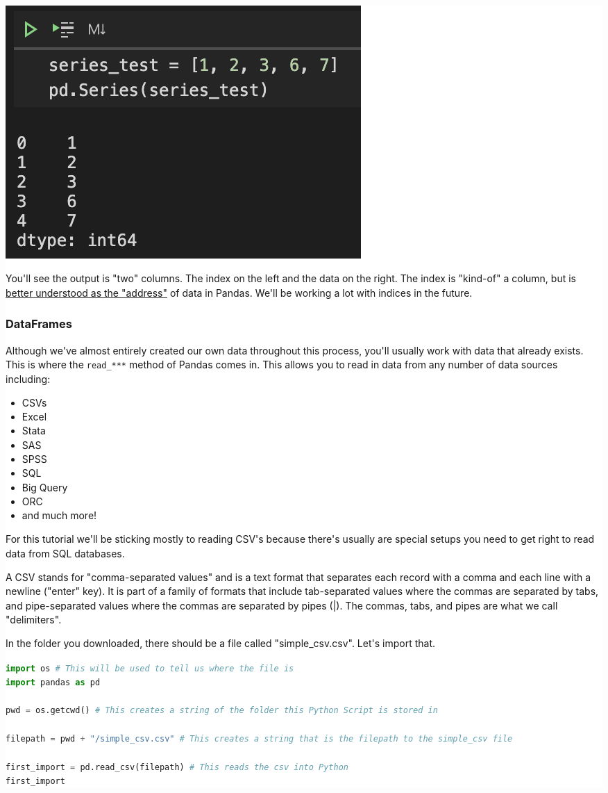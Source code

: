 ![Python%20for%20Data%20Analysts%20be4d66db72d948bcbca5aeac09534a77/Screen_Shot_2021-03-13_at_11.42.25_AM.png](Python%20for%20Data%20Analysts%20be4d66db72d948bcbca5aeac09534a77/Screen_Shot_2021-03-13_at_11.42.25_AM.png)

You'll see the output is "two" columns. The index on the left and the data on the right. The index is "kind-of" a column, but is [better understood as the "address"](https://towardsdatascience.com/pandas-index-explained-b131beaf6f7b) of data in Pandas. We'll be working a lot with indices in the future. 

### DataFrames

Although we've almost entirely created our own data throughout this process, you'll usually work with data that already exists. This is where the `read_***` method of Pandas comes in. This allows you to read in data from any number of data sources including:

- CSVs
- Excel
- Stata
- SAS
- SPSS
- SQL
- Big Query
- ORC
- and much more!

For this tutorial we'll be sticking mostly to reading CSV's because there's usually are special setups you need to get right to read data from SQL databases. 

A CSV stands for "comma-separated values" and is a text format that separates each record with a comma and each line with a newline ("enter" key). It is part of a family of formats that include tab-separated values where the commas are separated by tabs, and pipe-separated values where the commas are separated by pipes (|). The commas, tabs, and pipes are what we call "delimiters".

In the folder you downloaded, there should be a file called "simple_csv.csv". Let's import that.

```python
import os # This will be used to tell us where the file is
import pandas as pd

pwd = os.getcwd() # This creates a string of the folder this Python Script is stored in

filepath = pwd + "/simple_csv.csv" # This creates a string that is the filepath to the simple_csv file

first_import = pd.read_csv(filepath) # This reads the csv into Python
first_import
```
